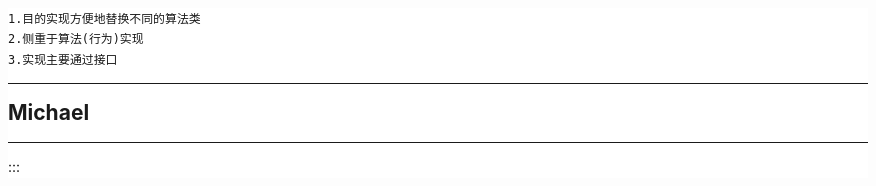  ```md 
1.目的实现方便地替换不同的算法类
2.侧重于算法(行为)实现
3.实现主要通过接口
```

 ----- 
<a style='font-size:1.5em;font-weight:bold'>Michael</a> 



 ----- 
:::